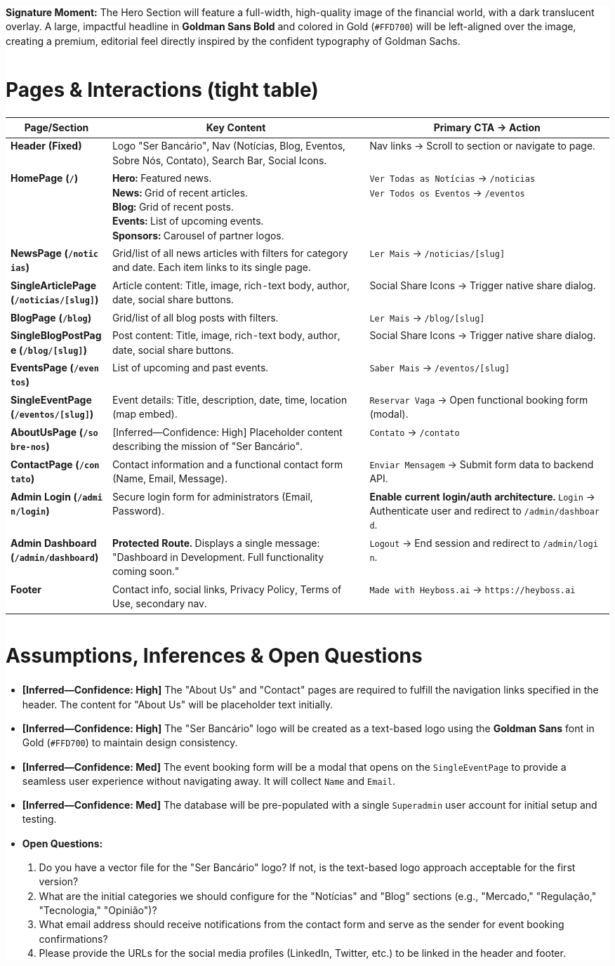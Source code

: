 **Signature Moment:** The Hero Section will feature a full-width, high-quality image of the financial world, with a dark translucent overlay. A large, impactful headline in **Goldman Sans Bold** and colored in Gold (`#FFD700`) will be left-aligned over the image, creating a premium, editorial feel directly inspired by the confident typography of Goldman Sachs.

# Pages & Interactions (tight table)
| Page/Section | Key Content | Primary CTA → Action |
|---|---|---|
| **Header (Fixed)** | Logo "Ser Bancário", Nav (Notícias, Blog, Eventos, Sobre Nós, Contato), Search Bar, Social Icons. | Nav links → Scroll to section or navigate to page. |
| **HomePage (`/`)** | **Hero:** Featured news. <br/> **News:** Grid of recent articles. <br/> **Blog:** Grid of recent posts. <br/> **Events:** List of upcoming events. <br/> **Sponsors:** Carousel of partner logos. | `Ver Todas as Notícias` → `/noticias` <br/> `Ver Todos os Eventos` → `/eventos` |
| **NewsPage (`/noticias`)** | Grid/list of all news articles with filters for category and date. Each item links to its single page. | `Ler Mais` → `/noticias/[slug]` |
| **SingleArticlePage (`/noticias/[slug]`)** | Article content: Title, image, rich-text body, author, date, social share buttons. | Social Share Icons → Trigger native share dialog. |
| **BlogPage (`/blog`)** | Grid/list of all blog posts with filters. | `Ler Mais` → `/blog/[slug]` |
| **SingleBlogPostPage (`/blog/[slug]`)** | Post content: Title, image, rich-text body, author, date, social share buttons. | Social Share Icons → Trigger native share dialog. |
| **EventsPage (`/eventos`)** | List of upcoming and past events. | `Saber Mais` → `/eventos/[slug]` |
| **SingleEventPage (`/eventos/[slug]`)** | Event details: Title, description, date, time, location (map embed). | `Reservar Vaga` → Open functional booking form (modal). |
| **AboutUsPage (`/sobre-nos`)** | [Inferred—Confidence: High] Placeholder content describing the mission of "Ser Bancário". | `Contato` → `/contato` |
| **ContactPage (`/contato`)** | Contact information and a functional contact form (Name, Email, Message). | `Enviar Mensagem` → Submit form data to backend API. |
| **Admin Login (`/admin/login`)** | Secure login form for administrators (Email, Password). | **Enable current login/auth architecture.** `Login` → Authenticate user and redirect to `/admin/dashboard`. |
| **Admin Dashboard (`/admin/dashboard`)** | **Protected Route.** Displays a single message: "Dashboard in Development. Full functionality coming soon." | `Logout` → End session and redirect to `/admin/login`. |
| **Footer** | Contact info, social links, Privacy Policy, Terms of Use, secondary nav. | `Made with Heyboss.ai` → `https://heyboss.ai` |

# Assumptions, Inferences & Open Questions
- **[Inferred—Confidence: High]** The "About Us" and "Contact" pages are required to fulfill the navigation links specified in the header. The content for "About Us" will be placeholder text initially.
- **[Inferred—Confidence: High]** The "Ser Bancário" logo will be created as a text-based logo using the **Goldman Sans** font in Gold (`#FFD700`) to maintain design consistency.
- **[Inferred—Confidence: Med]** The event booking form will be a modal that opens on the `SingleEventPage` to provide a seamless user experience without navigating away. It will collect `Name` and `Email`.
- **[Inferred—Confidence: Med]** The database will be pre-populated with a single `Superadmin` user account for initial setup and testing.

- **Open Questions:**
    1.  Do you have a vector file for the "Ser Bancário" logo? If not, is the text-based logo approach acceptable for the first version?
    2.  What are the initial categories we should configure for the "Notícias" and "Blog" sections (e.g., "Mercado," "Regulação," "Tecnologia," "Opinião")?
    3.  What email address should receive notifications from the contact form and serve as the sender for event booking confirmations?
    4.  Please provide the URLs for the social media profiles (LinkedIn, Twitter, etc.) to be linked in the header and footer.